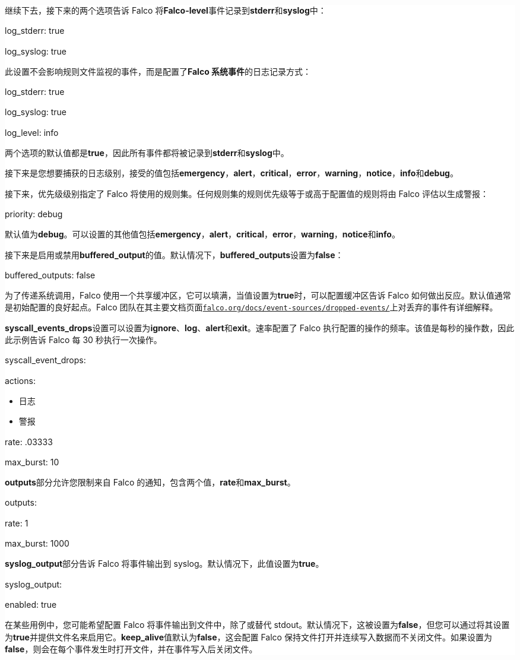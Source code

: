 继续下去，接下来的两个选项告诉 Falco 将**Falco-level**事件记录到**stderr**和**syslog**中：

log_stderr: true

log_syslog: true

此设置不会影响规则文件监视的事件，而是配置了**Falco 系统事件**的日志记录方式：

log_stderr: true

log_syslog: true

log_level: info

两个选项的默认值都是**true**，因此所有事件都将被记录到**stderr**和**syslog**中。

接下来是您想要捕获的日志级别，接受的值包括**emergency**，**alert**，**critical**，**error**，**warning**，**notice**，**info**和**debug**。

接下来，优先级级别指定了 Falco 将使用的规则集。任何规则集的规则优先级等于或高于配置值的规则将由 Falco 评估以生成警报：

priority: debug

默认值为**debug**。可以设置的其他值包括**emergency**，**alert**，**critical**，**error**，**warning**，**notice**和**info**。

接下来是启用或禁用**buffered_output**的值。默认情况下，**buffered_outputs**设置为**false**：

buffered_outputs: false

为了传递系统调用，Falco 使用一个共享缓冲区，它可以填满，当值设置为**true**时，可以配置缓冲区告诉 Falco 如何做出反应。默认值通常是初始配置的良好起点。Falco 团队在其主要文档页面[`falco.org/docs/event-sources/dropped-events/`](https://falco.org/docs/event-sources/dropped-events/)上对丢弃的事件有详细解释。

**syscall_events_drops**设置可以设置为**ignore**、**log**、**alert**和**exit**。速率配置了 Falco 执行配置的操作的频率。该值是每秒的操作数，因此此示例告诉 Falco 每 30 秒执行一次操作。

syscall_event_drops:

actions:

- 日志

- 警报

rate: .03333

max_burst: 10

**outputs**部分允许您限制来自 Falco 的通知，包含两个值，**rate**和**max_burst**。

outputs:

rate: 1

max_burst: 1000

**syslog_output**部分告诉 Falco 将事件输出到 syslog。默认情况下，此值设置为**true**。

syslog_output:

enabled: true

在某些用例中，您可能希望配置 Falco 将事件输出到文件中，除了或替代 stdout。默认情况下，这被设置为**false**，但您可以通过将其设置为**true**并提供文件名来启用它。**keep_alive**值默认为**false**，这会配置 Falco 保持文件打开并连续写入数据而不关闭文件。如果设置为**false**，则会在每个事件发生时打开文件，并在事件写入后关闭文件。
